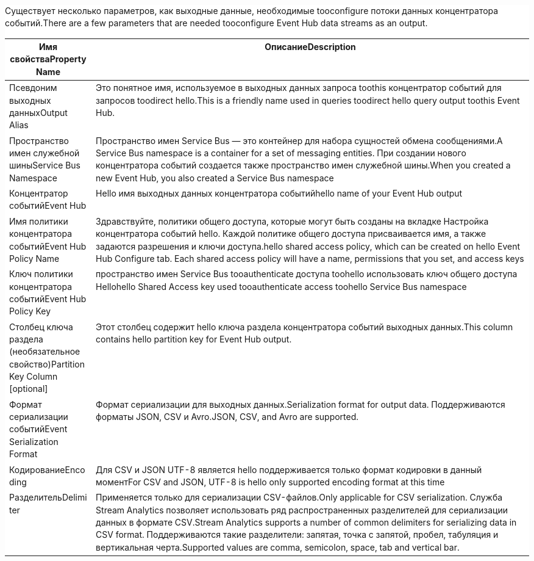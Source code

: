 <span data-ttu-id="53d34-229">Существует несколько параметров, как выходные данные, необходимые tooconfigure потоки данных концентратора событий.</span><span class="sxs-lookup"><span data-stu-id="53d34-229">There are a few parameters that are needed tooconfigure Event Hub data streams as an output.</span></span>

| <span data-ttu-id="53d34-230">Имя свойства</span><span class="sxs-lookup"><span data-stu-id="53d34-230">Property Name</span></span> | <span data-ttu-id="53d34-231">Описание</span><span class="sxs-lookup"><span data-stu-id="53d34-231">Description</span></span> |
| --- | --- |
| <span data-ttu-id="53d34-232">Псевдоним выходных данных</span><span class="sxs-lookup"><span data-stu-id="53d34-232">Output Alias</span></span> |<span data-ttu-id="53d34-233">Это понятное имя, используемое в выходных данных запроса toothis концентратор событий для запросов toodirect hello.</span><span class="sxs-lookup"><span data-stu-id="53d34-233">This is a friendly name used in queries toodirect hello query output toothis Event Hub.</span></span> |
| <span data-ttu-id="53d34-234">Пространство имен служебной шины</span><span class="sxs-lookup"><span data-stu-id="53d34-234">Service Bus Namespace</span></span> |<span data-ttu-id="53d34-235">Пространство имен Service Bus — это контейнер для набора сущностей обмена сообщениями.</span><span class="sxs-lookup"><span data-stu-id="53d34-235">A Service Bus namespace is a container for a set of messaging entities.</span></span> <span data-ttu-id="53d34-236">При создании нового концентратора событий создается также пространство имен служебной шины.</span><span class="sxs-lookup"><span data-stu-id="53d34-236">When you created a new Event Hub, you also created a Service Bus namespace</span></span> |
| <span data-ttu-id="53d34-237">Концентратор событий</span><span class="sxs-lookup"><span data-stu-id="53d34-237">Event Hub</span></span> |<span data-ttu-id="53d34-238">Hello имя выходных данных концентратора событий</span><span class="sxs-lookup"><span data-stu-id="53d34-238">hello name of your Event Hub output</span></span> |
| <span data-ttu-id="53d34-239">Имя политики концентратора событий</span><span class="sxs-lookup"><span data-stu-id="53d34-239">Event Hub Policy Name</span></span> |<span data-ttu-id="53d34-240">Здравствуйте, политики общего доступа, которые могут быть созданы на вкладке Настройка концентратора событий hello. Каждой политике общего доступа присваивается имя, а также задаются разрешения и ключи доступа.</span><span class="sxs-lookup"><span data-stu-id="53d34-240">hello shared access policy, which can be created on hello Event Hub Configure tab. Each shared access policy will have a name, permissions that you set, and access keys</span></span> |
| <span data-ttu-id="53d34-241">Ключ политики концентратора событий</span><span class="sxs-lookup"><span data-stu-id="53d34-241">Event Hub Policy Key</span></span> |<span data-ttu-id="53d34-242">пространство имен Service Bus tooauthenticate доступа toohello использовать ключ общего доступа Hello</span><span class="sxs-lookup"><span data-stu-id="53d34-242">hello Shared Access key used tooauthenticate access toohello Service Bus namespace</span></span> |
| <span data-ttu-id="53d34-243">Столбец ключа раздела (необязательное свойство)</span><span class="sxs-lookup"><span data-stu-id="53d34-243">Partition Key Column [optional]</span></span> |<span data-ttu-id="53d34-244">Этот столбец содержит hello ключа раздела концентратора событий выходных данных.</span><span class="sxs-lookup"><span data-stu-id="53d34-244">This column contains hello partition key for Event Hub output.</span></span> |
| <span data-ttu-id="53d34-245">Формат сериализации событий</span><span class="sxs-lookup"><span data-stu-id="53d34-245">Event Serialization Format</span></span> |<span data-ttu-id="53d34-246">Формат сериализации для выходных данных.</span><span class="sxs-lookup"><span data-stu-id="53d34-246">Serialization format for output data.</span></span>  <span data-ttu-id="53d34-247">Поддерживаются форматы JSON, CSV и Avro.</span><span class="sxs-lookup"><span data-stu-id="53d34-247">JSON, CSV, and Avro are supported.</span></span> |
| <span data-ttu-id="53d34-248">Кодирование</span><span class="sxs-lookup"><span data-stu-id="53d34-248">Encoding</span></span> |<span data-ttu-id="53d34-249">Для CSV и JSON UTF-8 является hello поддерживается только формат кодировки в данный момент</span><span class="sxs-lookup"><span data-stu-id="53d34-249">For CSV and JSON, UTF-8 is hello only supported encoding format at this time</span></span> |
| <span data-ttu-id="53d34-250">Разделитель</span><span class="sxs-lookup"><span data-stu-id="53d34-250">Delimiter</span></span> |<span data-ttu-id="53d34-251">Применяется только для сериализации CSV-файлов.</span><span class="sxs-lookup"><span data-stu-id="53d34-251">Only applicable for CSV serialization.</span></span> <span data-ttu-id="53d34-252">Служба Stream Analytics позволяет использовать ряд распространенных разделителей для сериализации данных в формате CSV.</span><span class="sxs-lookup"><span data-stu-id="53d34-252">Stream Analytics supports a number of common delimiters for serializing data in CSV format.</span></span> <span data-ttu-id="53d34-253">Поддерживаются такие разделители: запятая, точка с запятой, пробел, табуляция и вертикальная черта.</span><span class="sxs-lookup"><span data-stu-id="53d34-253">Supported values are comma, semicolon, space, tab and vertical bar.</span></span> |

[stream.analytics.developer.guide]: ../stream-analytics-developer-guide.md
[stream.analytics.scale.jobs]: stream-analytics-scale-jobs.md
[stream.analytics.introduction]: stream-analytics-introduction.md
[stream.analytics.get.started]: stream-analytics-real-time-fraud-detection.md
[stream.analytics.query.language.reference]: http://go.microsoft.com/fwlink/?LinkID=513299
[stream.analytics.rest.api.reference]: http://go.microsoft.com/fwlink/?LinkId=517301
